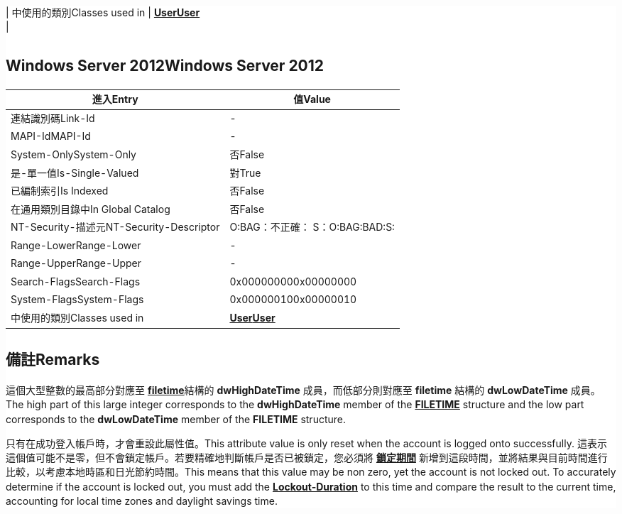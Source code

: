 | <span data-ttu-id="531fb-270">中使用的類別</span><span class="sxs-lookup"><span data-stu-id="531fb-270">Classes used in</span></span>        | [<span data-ttu-id="531fb-271">**User**</span><span class="sxs-lookup"><span data-stu-id="531fb-271">**User**</span></span>](c-user.md)<br/> |



## <a name="windows-server-2012"></a><span data-ttu-id="531fb-272">Windows Server 2012</span><span class="sxs-lookup"><span data-stu-id="531fb-272">Windows Server 2012</span></span>



| <span data-ttu-id="531fb-273">進入</span><span class="sxs-lookup"><span data-stu-id="531fb-273">Entry</span></span> | <span data-ttu-id="531fb-274">值</span><span class="sxs-lookup"><span data-stu-id="531fb-274">Value</span></span> |
|------------------------|-----------------------------------|
| <span data-ttu-id="531fb-275">連結識別碼</span><span class="sxs-lookup"><span data-stu-id="531fb-275">Link-Id</span></span>                | \-                                |
| <span data-ttu-id="531fb-276">MAPI-Id</span><span class="sxs-lookup"><span data-stu-id="531fb-276">MAPI-Id</span></span>                | \-                                |
| <span data-ttu-id="531fb-277">System-Only</span><span class="sxs-lookup"><span data-stu-id="531fb-277">System-Only</span></span>            | <span data-ttu-id="531fb-278">否</span><span class="sxs-lookup"><span data-stu-id="531fb-278">False</span></span>                             |
| <span data-ttu-id="531fb-279">是-單一值</span><span class="sxs-lookup"><span data-stu-id="531fb-279">Is-Single-Valued</span></span>       | <span data-ttu-id="531fb-280">對</span><span class="sxs-lookup"><span data-stu-id="531fb-280">True</span></span>                              |
| <span data-ttu-id="531fb-281">已編制索引</span><span class="sxs-lookup"><span data-stu-id="531fb-281">Is Indexed</span></span>             | <span data-ttu-id="531fb-282">否</span><span class="sxs-lookup"><span data-stu-id="531fb-282">False</span></span>                             |
| <span data-ttu-id="531fb-283">在通用類別目錄中</span><span class="sxs-lookup"><span data-stu-id="531fb-283">In Global Catalog</span></span>      | <span data-ttu-id="531fb-284">否</span><span class="sxs-lookup"><span data-stu-id="531fb-284">False</span></span>                             |
| <span data-ttu-id="531fb-285">NT-Security-描述元</span><span class="sxs-lookup"><span data-stu-id="531fb-285">NT-Security-Descriptor</span></span> | <span data-ttu-id="531fb-286">O:BAG：不正確： S：</span><span class="sxs-lookup"><span data-stu-id="531fb-286">O:BAG:BAD:S:</span></span>                      |
| <span data-ttu-id="531fb-287">Range-Lower</span><span class="sxs-lookup"><span data-stu-id="531fb-287">Range-Lower</span></span>            | \-                                |
| <span data-ttu-id="531fb-288">Range-Upper</span><span class="sxs-lookup"><span data-stu-id="531fb-288">Range-Upper</span></span>            | \-                                |
| <span data-ttu-id="531fb-289">Search-Flags</span><span class="sxs-lookup"><span data-stu-id="531fb-289">Search-Flags</span></span>           | <span data-ttu-id="531fb-290">0x00000000</span><span class="sxs-lookup"><span data-stu-id="531fb-290">0x00000000</span></span>                        |
| <span data-ttu-id="531fb-291">System-Flags</span><span class="sxs-lookup"><span data-stu-id="531fb-291">System-Flags</span></span>           | <span data-ttu-id="531fb-292">0x00000010</span><span class="sxs-lookup"><span data-stu-id="531fb-292">0x00000010</span></span>                        |
| <span data-ttu-id="531fb-293">中使用的類別</span><span class="sxs-lookup"><span data-stu-id="531fb-293">Classes used in</span></span>        | [<span data-ttu-id="531fb-294">**User**</span><span class="sxs-lookup"><span data-stu-id="531fb-294">**User**</span></span>](c-user.md)<br/> |



## <a name="remarks"></a><span data-ttu-id="531fb-295">備註</span><span class="sxs-lookup"><span data-stu-id="531fb-295">Remarks</span></span>

<span data-ttu-id="531fb-296">這個大型整數的最高部分對應至 [**filetime**](/windows/desktop/api/minwinbase/ns-minwinbase-filetime)結構的 **dwHighDateTime** 成員，而低部分則對應至 **filetime** 結構的 **dwLowDateTime** 成員。</span><span class="sxs-lookup"><span data-stu-id="531fb-296">The high part of this large integer corresponds to the **dwHighDateTime** member of the [**FILETIME**](/windows/desktop/api/minwinbase/ns-minwinbase-filetime) structure and the low part corresponds to the **dwLowDateTime** member of the **FILETIME** structure.</span></span>

<span data-ttu-id="531fb-297">只有在成功登入帳戶時，才會重設此屬性值。</span><span class="sxs-lookup"><span data-stu-id="531fb-297">This attribute value is only reset when the account is logged onto successfully.</span></span> <span data-ttu-id="531fb-298">這表示這個值可能不是零，但不會鎖定帳戶。若要精確地判斷帳戶是否已被鎖定，您必須將 [**鎖定期間**](a-lockoutduration.md) 新增到這段時間，並將結果與目前時間進行比較，以考慮本地時區和日光節約時間。</span><span class="sxs-lookup"><span data-stu-id="531fb-298">This means that this value may be non zero, yet the account is not locked out. To accurately determine if the account is locked out, you must add the [**Lockout-Duration**](a-lockoutduration.md) to this time and compare the result to the current time, accounting for local time zones and daylight savings time.</span></span>
